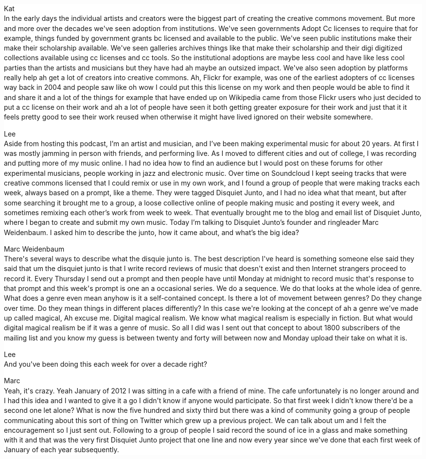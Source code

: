 Kat  
In the early days the individual artists and creators were the biggest part of creating the creative commons movement. But more and more over the decades we've seen adoption from institutions. We've seen governments Adopt Cc licenses to require that for example, things funded by government grants bc licensed and available to the public. We've seen public institutions make their make their scholarship available. We've seen galleries archives things like that make their scholarship and their digi digitized collections available using cc licenses and cc tools. So the institutional adoptions are maybe less cool and have like less cool parties than the artists and musicians but they have had ah maybe an outsized impact. We've also seen adoption by platforms really help ah get a lot of creators into creative commons. Ah, Flickr for example, was one of the earliest adopters of cc licenses way back in 2004 and people saw like oh wow I could put this this license on my work and then people would be able to find it and share it and a lot of the things for example that have ended up on Wikipedia came from those Flickr users who just decided to put a cc license on their work and ah a lot of people have seen it both getting greater exposure for their work and just that it it feels pretty good to see their work reused when otherwise it might have lived ignored on their website somewhere.

Lee  
Aside from hosting this podcast, I’m an artist and musician, and I’ve been making experimental music for about 20 years.   At first I was mostly jamming in person with friends, and performing live. As I moved to different cities and out of college, I was recording and putting more of my music online. I had no idea how to find an audience but I would post on these forums for other experimental musicians, people working in jazz and electronic music. Over time on Soundcloud I kept seeing tracks that were creative commons licensed that I could remix or use in my own work, and I found a group of people that were making tracks each week, always based on a prompt, like a theme. They were tagged Disquiet Junto, and I had no idea what that meant, but after some searching it brought me to a group, a loose collective online of people making music and posting it every week, and sometimes remixing each other’s work from week to week. That eventually brought me to the blog and email list of Disquiet Junto, where I began to create and submit my own music. Today I’m talking to Disquiet Junto’s founder and ringleader Marc Weidenbaum. I asked him to describe the junto, how it came about, and what’s the big idea?

Marc Weidenbaum  
There's several ways to describe what the disquie junto is. The best description I've heard is something someone else said they said that um the disquiet junto is that I write record reviews of music that doesn't exist and then Internet strangers proceed to record it. Every Thursday I send out a prompt and then people have until Monday at midnight to record music that's response to that prompt and this week's prompt is one an a occasional series. We do a sequence. We do that looks at the whole idea of genre. What does a genre even mean anyhow is it a self-contained concept. Is there a lot of movement between genres? Do they change over time. Do they mean things in different places differently? In this case we're looking at the concept of ah a genre we've made up called magical, Ah excuse me. Digital magical realism. We know what magical realism is especially in fiction. But what would digital magical realism be if it was a genre of music. So all I did was I sent out that concept to about 1800 subscribers of the mailing list and you know my guess is between twenty and forty will between now and Monday upload their take on what it is.

Lee  
And you've been doing this each week for over a decade right?

Marc  
Yeah, it's crazy. Yeah January of 2012 I was sitting in a cafe with a friend of mine. The cafe unfortunately is no longer around and I had this idea and I wanted to give it a go I didn't know if anyone would participate. So that first week I didn't know there'd be a second one let alone? What is now the five hundred and sixty third but there was a kind of community going a group of people communicating about this sort of thing on Twitter which grew up a previous project. We can talk about um and I felt the encouragement so I just sent out. Following to a group of people I said record the sound of ice in a glass and make something with it and that was the very first Disquiet Junto project that one line and now every year since we've done that each first week of January of each year subsequently.
